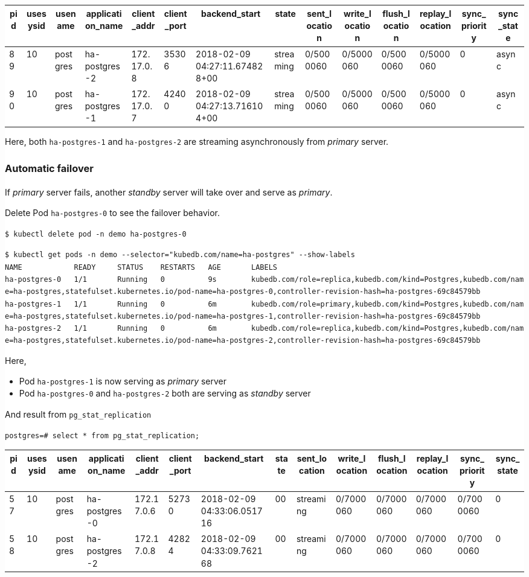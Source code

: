  pid | usesysid | usename  | application_name | client_addr | client_port |         backend_start         |   state   | sent_location | write_location | flush_location | replay_location | sync_priority | sync_state
-----|----------|----------|------------------|-------------|-------------|-------------------------------|-----------|---------------|----------------|----------------|-----------------|---------------|------------
  89 |       10 | postgres | ha-postgres-2    | 172.17.0.8  |       35306 | 2018-02-09 04:27:11.674828+00 | streaming | 0/5000060     | 0/5000060      | 0/5000060      | 0/5000060       |             0 | async
  90 |       10 | postgres | ha-postgres-1    | 172.17.0.7  |       42400 | 2018-02-09 04:27:13.716104+00 | streaming | 0/5000060     | 0/5000060      | 0/5000060      | 0/5000060       |             0 | async

Here, both `ha-postgres-1` and `ha-postgres-2` are streaming asynchronously from *primary* server.

### Automatic failover

If *primary* server fails, another *standby* server will take over and serve as *primary*.

Delete Pod `ha-postgres-0` to see the failover behavior.

```console
$ kubectl delete pod -n demo ha-postgres-0
```

```console
$ kubectl get pods -n demo --selector="kubedb.com/name=ha-postgres" --show-labels
NAME            READY     STATUS    RESTARTS   AGE       LABELS
ha-postgres-0   1/1       Running   0          9s        kubedb.com/role=replica,kubedb.com/kind=Postgres,kubedb.com/name=ha-postgres,statefulset.kubernetes.io/pod-name=ha-postgres-0,controller-revision-hash=ha-postgres-69c84579bb
ha-postgres-1   1/1       Running   0          6m        kubedb.com/role=primary,kubedb.com/kind=Postgres,kubedb.com/name=ha-postgres,statefulset.kubernetes.io/pod-name=ha-postgres-1,controller-revision-hash=ha-postgres-69c84579bb
ha-postgres-2   1/1       Running   0          6m        kubedb.com/role=replica,kubedb.com/kind=Postgres,kubedb.com/name=ha-postgres,statefulset.kubernetes.io/pod-name=ha-postgres-2,controller-revision-hash=ha-postgres-69c84579bb
```

Here,

- Pod `ha-postgres-1` is now serving as *primary* server
- Pod `ha-postgres-0` and `ha-postgres-2` both are serving as *standby* server

And result from `pg_stat_replication`

```console
postgres=# select * from pg_stat_replication;
```

 pid | usesysid | usename  | application_name | client_addr | client_port |         backend_start         |   state   | sent_location | write_location | flush_location | replay_location | sync_priority | sync_state
-----|----------|----------|------------------|-------------|-------------|-------------------------------|-----------|---------------|----------------|----------------|-----------------|---------------|------------
  57 |       10 | postgres | ha-postgres-0    | 172.17.0.6  |       52730 | 2018-02-09 04:33:06.051716|00 | streaming | 0/7000060     | 0/7000060      | 0/7000060      | 0/7000060       |             0 | async
  58 |       10 | postgres | ha-postgres-2    | 172.17.0.8  |       42824 | 2018-02-09 04:33:09.762168|00 | streaming | 0/7000060     | 0/7000060      | 0/7000060      | 0/7000060       |             0 | async
